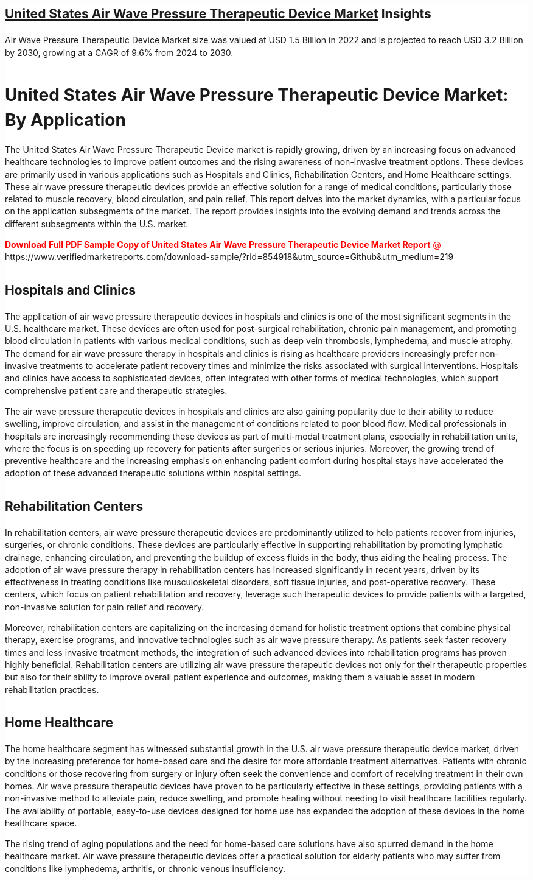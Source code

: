 <h2><a href="https://www.verifiedmarketreports.com/download-sample/?rid=854918&amp;utm_source=Github&amp;utm_medium=219" target="_blank">United States Air Wave Pressure Therapeutic Device Market</a> Insights</h2><p>Air Wave Pressure Therapeutic Device Market size was valued at USD 1.5 Billion in 2022 and is projected to reach USD 3.2 Billion by 2030, growing at a CAGR of 9.6% from 2024 to 2030.</p><p><h1>United States Air Wave Pressure Therapeutic Device Market: By Application</h1> <p>The United States Air Wave Pressure Therapeutic Device market is rapidly growing, driven by an increasing focus on advanced healthcare technologies to improve patient outcomes and the rising awareness of non-invasive treatment options. These devices are primarily used in various applications such as Hospitals and Clinics, Rehabilitation Centers, and Home Healthcare settings. These air wave pressure therapeutic devices provide an effective solution for a range of medical conditions, particularly those related to muscle recovery, blood circulation, and pain relief. This report delves into the market dynamics, with a particular focus on the application subsegments of the market. The report provides insights into the evolving demand and trends across the different subsegments within the U.S. market. <p><span class=""><span style="color: #ff0000;"><strong>Download Full PDF Sample Copy of United States Air Wave Pressure Therapeutic Device Market Report</strong> @ </span><a href="https://www.verifiedmarketreports.com/download-sample/?rid=854918&amp;utm_source=Github&amp;utm_medium=219" target="_blank">https://www.verifiedmarketreports.com/download-sample/?rid=854918&amp;utm_source=Github&amp;utm_medium=219</a></span></p> <h2>Hospitals and Clinics</h2> <p>The application of air wave pressure therapeutic devices in hospitals and clinics is one of the most significant segments in the U.S. healthcare market. These devices are often used for post-surgical rehabilitation, chronic pain management, and promoting blood circulation in patients with various medical conditions, such as deep vein thrombosis, lymphedema, and muscle atrophy. The demand for air wave pressure therapy in hospitals and clinics is rising as healthcare providers increasingly prefer non-invasive treatments to accelerate patient recovery times and minimize the risks associated with surgical interventions. Hospitals and clinics have access to sophisticated devices, often integrated with other forms of medical technologies, which support comprehensive patient care and therapeutic strategies. <p>The air wave pressure therapeutic devices in hospitals and clinics are also gaining popularity due to their ability to reduce swelling, improve circulation, and assist in the management of conditions related to poor blood flow. Medical professionals in hospitals are increasingly recommending these devices as part of multi-modal treatment plans, especially in rehabilitation units, where the focus is on speeding up recovery for patients after surgeries or serious injuries. Moreover, the growing trend of preventive healthcare and the increasing emphasis on enhancing patient comfort during hospital stays have accelerated the adoption of these advanced therapeutic solutions within hospital settings. <h2>Rehabilitation Centers</h2> <p>In rehabilitation centers, air wave pressure therapeutic devices are predominantly utilized to help patients recover from injuries, surgeries, or chronic conditions. These devices are particularly effective in supporting rehabilitation by promoting lymphatic drainage, enhancing circulation, and preventing the buildup of excess fluids in the body, thus aiding the healing process. The adoption of air wave pressure therapy in rehabilitation centers has increased significantly in recent years, driven by its effectiveness in treating conditions like musculoskeletal disorders, soft tissue injuries, and post-operative recovery. These centers, which focus on patient rehabilitation and recovery, leverage such therapeutic devices to provide patients with a targeted, non-invasive solution for pain relief and recovery. <p>Moreover, rehabilitation centers are capitalizing on the increasing demand for holistic treatment options that combine physical therapy, exercise programs, and innovative technologies such as air wave pressure therapy. As patients seek faster recovery times and less invasive treatment methods, the integration of such advanced devices into rehabilitation programs has proven highly beneficial. Rehabilitation centers are utilizing air wave pressure therapeutic devices not only for their therapeutic properties but also for their ability to improve overall patient experience and outcomes, making them a valuable asset in modern rehabilitation practices. <h2>Home Healthcare</h2> <p>The home healthcare segment has witnessed substantial growth in the U.S. air wave pressure therapeutic device market, driven by the increasing preference for home-based care and the desire for more affordable treatment alternatives. Patients with chronic conditions or those recovering from surgery or injury often seek the convenience and comfort of receiving treatment in their own homes. Air wave pressure therapeutic devices have proven to be particularly effective in these settings, providing patients with a non-invasive method to alleviate pain, reduce swelling, and promote healing without needing to visit healthcare facilities regularly. The availability of portable, easy-to-use devices designed for home use has expanded the adoption of these devices in the home healthcare space. <p>The rising trend of aging populations and the need for home-based care solutions have also spurred demand in the home healthcare market. Air wave pressure therapeutic devices offer a practical solution for elderly patients who may suffer from conditions like lymphedema, arthritis, or chronic venous insufficiency.